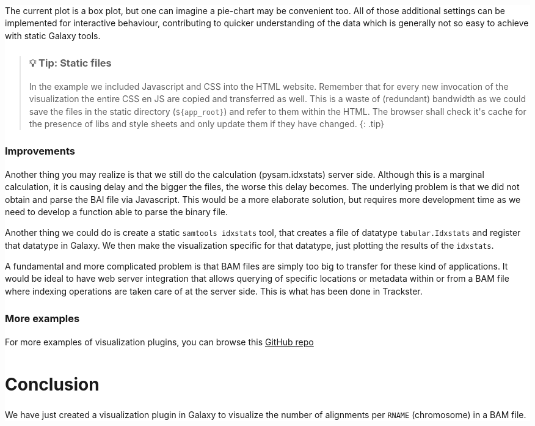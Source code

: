 The current plot is a box plot, but one can imagine a pie-chart may be convenient too.
All of those additional settings can be implemented for interactive behaviour,
contributing to quicker understanding of the data which is generally not so easy
to achieve with static Galaxy tools.

> ### :bulb: Tip: Static files
>
> In the example we included Javascript and CSS into the HTML website.
> Remember that for every new invocation of the visualization the entire CSS en JS are copied
> and transferred as well. This is a waste of (redundant) bandwidth as we could save the
> files in the static directory (`${app_root}`) and refer to them within the HTML. The browser
> shall check it's cache for the presence of libs and style sheets and only update them if
> they have changed.
{: .tip}

### Improvements

Another thing you may realize is that we still do the calculation (pysam.idxstats) server side.
Although this is a marginal calculation, it is causing delay and the bigger the files, the worse
this delay becomes. The underlying problem is that we did not obtain and parse the BAI file via
Javascript. This would be a more elaborate solution, but requires more development time as we
need to develop a function able to parse the binary file.

Another thing we could do is create a static `samtools idxstats` tool, that creates a file of
datatype `tabular.Idxstats` and register that datatype in Galaxy. We then make the visualization
specific for that datatype, just plotting the results of the `idxstats`.

A fundamental and more complicated problem is that BAM files are simply too big to transfer for
these kind of applications. It would be ideal to have web server integration that allows querying
of specific locations or metadata within or from a BAM file where indexing operations are taken
care of at the server side. This is what has been done in Trackster.


### More examples

For more examples of visualization plugins, you can browse this
[GitHub repo](https://github.com/bgruening/galaxytools/tree/master/visualisations)

# Conclusion

We have just created a visualization plugin in Galaxy to visualize the number of alignments
per `RNAME` (chromosome) in a BAM file.
